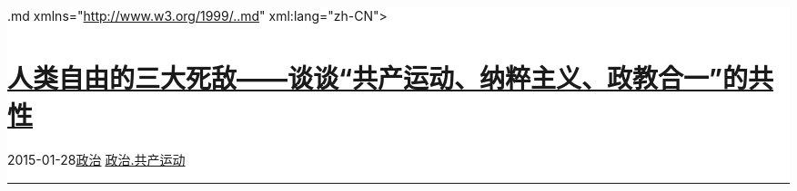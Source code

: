 <!DOCTYPE.md>
.md xmlns="http://www.w3.org/1999/..md" xml:lang="zh-CN">
<head>
<meta http-equiv="Content-Type" content="text.md; charset=utf-8" />
<meta name="generator" content="Python script by program.think@gmail.com" />
<meta name="provider" content="program-think.blogspot.com" />
<link type="text/css" rel="stylesheet" href="../../css/program-think.css" />
<title>人类自由的三大死敌——谈谈“共产运动、纳粹主义、政教合一”的共性 - 编程随想的博客</title>
</head>
<body>
<div id="main" style="width:100%;">
<h1><a href="../../index.md" title="回到首页">人类自由的三大死敌——谈谈“共产运动、纳粹主义、政教合一”的共性</a></h1>
<div class="post-info"><span class="date-header">2015-01-28</span><a href="../../tags/E694BFE6B2BB.md" class="tag">政治</a> <a href="../../tags/E694BFE6B2BB.E585B1E4BAA7E8BF90E58AA8.md" class="tag">政治.共产运动</a> </div>
<hr>
<div class="post">